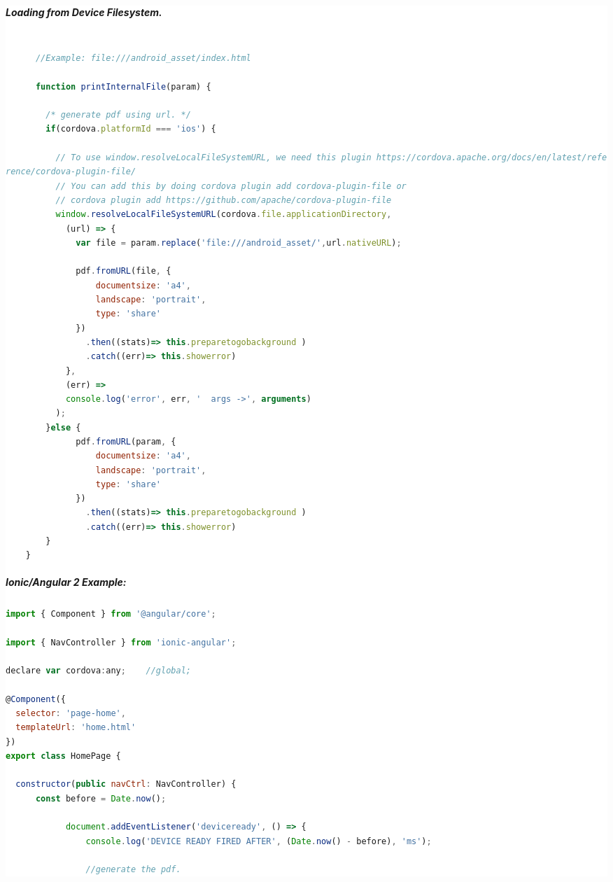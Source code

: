

##### Loading from Device Filesystem.

```js

      //Example: file:///android_asset/index.html

      function printInternalFile(param) {

        /* generate pdf using url. */
        if(cordova.platformId === 'ios') {

          // To use window.resolveLocalFileSystemURL, we need this plugin https://cordova.apache.org/docs/en/latest/reference/cordova-plugin-file/
          // You can add this by doing cordova plugin add cordova-plugin-file or
          // cordova plugin add https://github.com/apache/cordova-plugin-file
          window.resolveLocalFileSystemURL(cordova.file.applicationDirectory,
            (url) => {
              var file = param.replace('file:///android_asset/',url.nativeURL);

              pdf.fromURL(file, {
                  documentsize: 'a4',
                  landscape: 'portrait',
                  type: 'share'
              })
                .then((stats)=> this.preparetogobackground )
                .catch((err)=> this.showerror)
            },
            (err) =>
            console.log('error', err, '  args ->', arguments)
          );
        }else {
              pdf.fromURL(param, {
                  documentsize: 'a4',
                  landscape: 'portrait',
                  type: 'share'
              })
                .then((stats)=> this.preparetogobackground )
                .catch((err)=> this.showerror)
        }
    }
```

##### Ionic/Angular 2 Example:

```js
import { Component } from '@angular/core';

import { NavController } from 'ionic-angular';

declare var cordova:any;    //global;

@Component({
  selector: 'page-home',
  templateUrl: 'home.html'
})
export class HomePage {

  constructor(public navCtrl: NavController) {
      const before = Date.now();

            document.addEventListener('deviceready', () => {
                console.log('DEVICE READY FIRED AFTER', (Date.now() - before), 'ms');

                //generate the pdf.
```